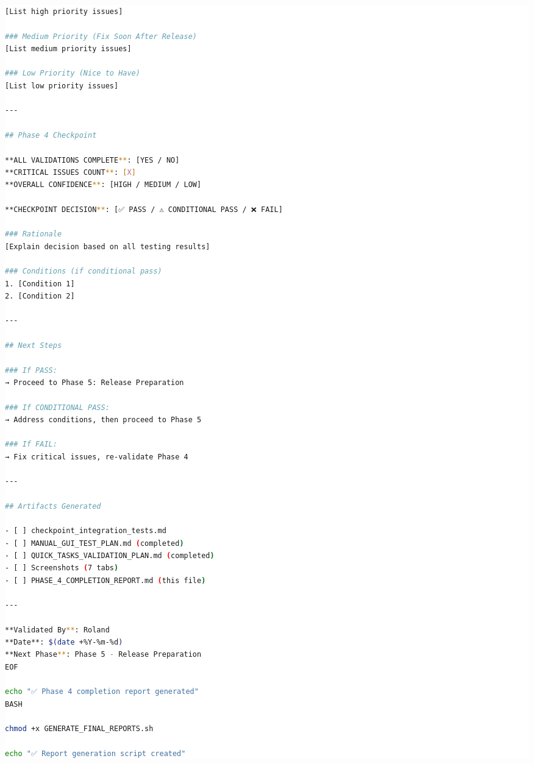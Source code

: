 `````bash
[List high priority issues]

### Medium Priority (Fix Soon After Release)
[List medium priority issues]

### Low Priority (Nice to Have)
[List low priority issues]

---

## Phase 4 Checkpoint

**ALL VALIDATIONS COMPLETE**: [YES / NO]
**CRITICAL ISSUES COUNT**: [X]
**OVERALL CONFIDENCE**: [HIGH / MEDIUM / LOW]

**CHECKPOINT DECISION**: [✅ PASS / ⚠️ CONDITIONAL PASS / ❌ FAIL]

### Rationale
[Explain decision based on all testing results]

### Conditions (if conditional pass)
1. [Condition 1]
2. [Condition 2]

---

## Next Steps

### If PASS:
→ Proceed to Phase 5: Release Preparation

### If CONDITIONAL PASS:
→ Address conditions, then proceed to Phase 5

### If FAIL:
→ Fix critical issues, re-validate Phase 4

---

## Artifacts Generated

- [ ] checkpoint_integration_tests.md
- [ ] MANUAL_GUI_TEST_PLAN.md (completed)
- [ ] QUICK_TASKS_VALIDATION_PLAN.md (completed)
- [ ] Screenshots (7 tabs)
- [ ] PHASE_4_COMPLETION_REPORT.md (this file)

---

**Validated By**: Roland
**Date**: $(date +%Y-%m-%d)
**Next Phase**: Phase 5 - Release Preparation
EOF

echo "✅ Phase 4 completion report generated"
BASH

chmod +x GENERATE_FINAL_REPORTS.sh

echo "✅ Report generation script created"
`````
